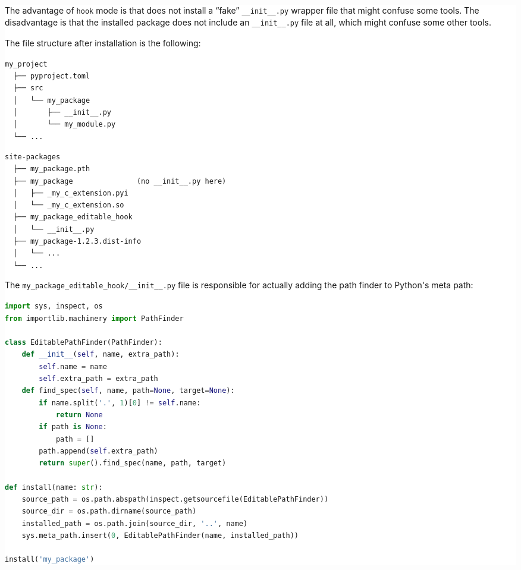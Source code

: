 The advantage of `hook` mode is that does not install a “fake” `__init__.py`
wrapper file that might confuse some tools. The disadvantage is that the
installed package does not include an `__init__.py` file at all, which might
confuse some other tools.

The file structure after installation is the following:

```text
my_project
  ├── pyproject.toml
  ├── src
  │   └── my_package
  │       ├── __init__.py
  │       └── my_module.py
  └── ...
```
```text
site-packages
  ├── my_package.pth
  ├── my_package               (no __init__.py here)
  │   ├── _my_c_extension.pyi
  │   └── _my_c_extension.so
  ├── my_package_editable_hook
  │   └── __init__.py
  ├── my_package-1.2.3.dist-info
  │   └── ...
  └── ...
```

The `my_package_editable_hook/__init__.py` file is responsible for actually
adding the path finder to Python's meta path:

```py
import sys, inspect, os
from importlib.machinery import PathFinder

class EditablePathFinder(PathFinder):
    def __init__(self, name, extra_path):
        self.name = name
        self.extra_path = extra_path
    def find_spec(self, name, path=None, target=None):
        if name.split('.', 1)[0] != self.name:
            return None
        if path is None:
            path = []
        path.append(self.extra_path)
        return super().find_spec(name, path, target)

def install(name: str):
    source_path = os.path.abspath(inspect.getsourcefile(EditablePathFinder))
    source_dir = os.path.dirname(source_path)
    installed_path = os.path.join(source_dir, '..', name)
    sys.meta_path.insert(0, EditablePathFinder(name, installed_path))

install('my_package')
```
